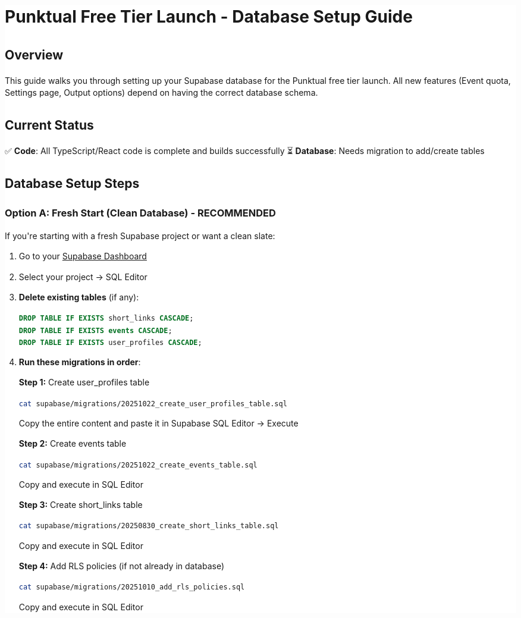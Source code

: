 # Punktual Free Tier Launch - Database Setup Guide

## Overview

This guide walks you through setting up your Supabase database for the Punktual free tier launch. All new features (Event quota, Settings page, Output options) depend on having the correct database schema.

## Current Status

✅ **Code**: All TypeScript/React code is complete and builds successfully
⏳ **Database**: Needs migration to add/create tables

## Database Setup Steps

### Option A: Fresh Start (Clean Database) - RECOMMENDED

If you're starting with a fresh Supabase project or want a clean slate:

1. Go to your [Supabase Dashboard](https://app.supabase.com)
2. Select your project → SQL Editor
3. **Delete existing tables** (if any):
   ```sql
   DROP TABLE IF EXISTS short_links CASCADE;
   DROP TABLE IF EXISTS events CASCADE;
   DROP TABLE IF EXISTS user_profiles CASCADE;
   ```

4. **Run these migrations in order**:

   **Step 1:** Create user_profiles table
   ```bash
   cat supabase/migrations/20251022_create_user_profiles_table.sql
   ```
   Copy the entire content and paste it in Supabase SQL Editor → Execute

   **Step 2:** Create events table
   ```bash
   cat supabase/migrations/20251022_create_events_table.sql
   ```
   Copy and execute in SQL Editor

   **Step 3:** Create short_links table
   ```bash
   cat supabase/migrations/20250830_create_short_links_table.sql
   ```
   Copy and execute in SQL Editor

   **Step 4:** Add RLS policies (if not already in database)
   ```bash
   cat supabase/migrations/20251010_add_rls_policies.sql
   ```
   Copy and execute in SQL Editor
